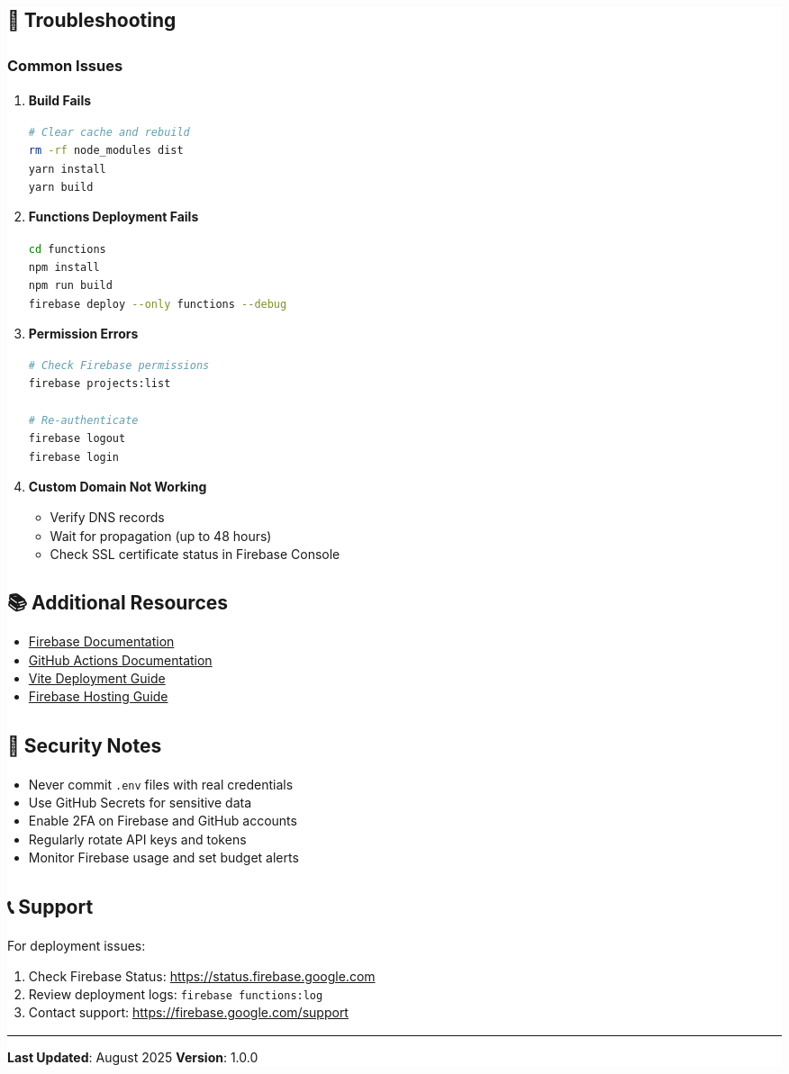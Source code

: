 ## 🚨 Troubleshooting

### Common Issues

1. **Build Fails**
   ```bash
   # Clear cache and rebuild
   rm -rf node_modules dist
   yarn install
   yarn build
   ```

2. **Functions Deployment Fails**
   ```bash
   cd functions
   npm install
   npm run build
   firebase deploy --only functions --debug
   ```

3. **Permission Errors**
   ```bash
   # Check Firebase permissions
   firebase projects:list
   
   # Re-authenticate
   firebase logout
   firebase login
   ```

4. **Custom Domain Not Working**
   - Verify DNS records
   - Wait for propagation (up to 48 hours)
   - Check SSL certificate status in Firebase Console

## 📚 Additional Resources

- [Firebase Documentation](https://firebase.google.com/docs)
- [GitHub Actions Documentation](https://docs.github.com/en/actions)
- [Vite Deployment Guide](https://vitejs.dev/guide/static-deploy.html)
- [Firebase Hosting Guide](https://firebase.google.com/docs/hosting)

## 🔐 Security Notes

- Never commit `.env` files with real credentials
- Use GitHub Secrets for sensitive data
- Enable 2FA on Firebase and GitHub accounts
- Regularly rotate API keys and tokens
- Monitor Firebase usage and set budget alerts

## 📞 Support

For deployment issues:
1. Check Firebase Status: https://status.firebase.google.com
2. Review deployment logs: `firebase functions:log`
3. Contact support: https://firebase.google.com/support

---

**Last Updated**: August 2025
**Version**: 1.0.0